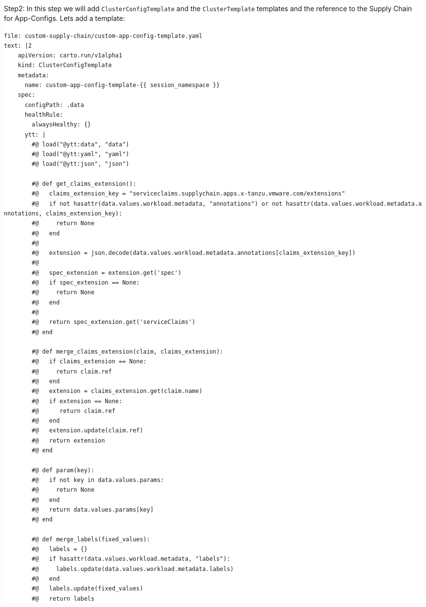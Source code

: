 
Step2: In this step we will add `ClusterConfigTemplate` and the `ClusterTemplate` templates and the reference to the Supply Chain for App-Configs.
Lets add a template:
```editor:append-lines-to-file
file: custom-supply-chain/custom-app-config-template.yaml
text: |2
    apiVersion: carto.run/v1alpha1
    kind: ClusterConfigTemplate
    metadata:
      name: custom-app-config-template-{{ session_namespace }}
    spec:
      configPath: .data
      healthRule:
        alwaysHealthy: {}
      ytt: |
        #@ load("@ytt:data", "data")
        #@ load("@ytt:yaml", "yaml")
        #@ load("@ytt:json", "json")

        #@ def get_claims_extension():
        #@   claims_extension_key = "serviceclaims.supplychain.apps.x-tanzu.vmware.com/extensions"
        #@   if not hasattr(data.values.workload.metadata, "annotations") or not hasattr(data.values.workload.metadata.annotations, claims_extension_key):
        #@     return None
        #@   end
        #@
        #@   extension = json.decode(data.values.workload.metadata.annotations[claims_extension_key])
        #@
        #@   spec_extension = extension.get('spec')
        #@   if spec_extension == None:
        #@     return None
        #@   end
        #@
        #@   return spec_extension.get('serviceClaims')
        #@ end

        #@ def merge_claims_extension(claim, claims_extension):
        #@   if claims_extension == None:
        #@     return claim.ref
        #@   end
        #@   extension = claims_extension.get(claim.name)
        #@   if extension == None:
        #@      return claim.ref
        #@   end
        #@   extension.update(claim.ref)
        #@   return extension
        #@ end

        #@ def param(key):
        #@   if not key in data.values.params:
        #@     return None
        #@   end
        #@   return data.values.params[key]
        #@ end

        #@ def merge_labels(fixed_values):
        #@   labels = {}
        #@   if hasattr(data.values.workload.metadata, "labels"):
        #@     labels.update(data.values.workload.metadata.labels)
        #@   end
        #@   labels.update(fixed_values)
        #@   return labels
```